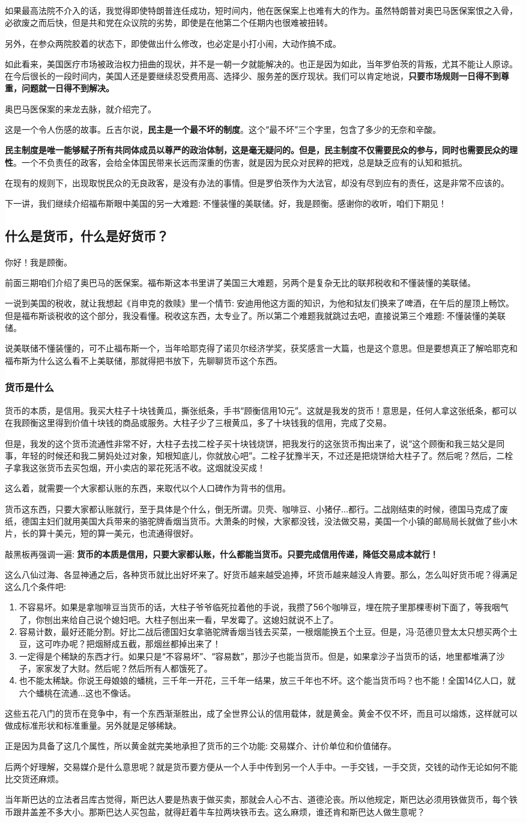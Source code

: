 如果最高法院不介入的话，我觉得即使特朗普连任成功，短时间内，他在医保案上也难有大的作为。虽然特朗普对奥巴马医保案恨之入骨，必欲废之而后快，但是共和党在众议院的劣势，即使是在他第二个任期内也很难被扭转。

另外，在参众两院胶着的状态下，即使做出什么修改，也必定是小打小闹，大动作搞不成。

如此看来，美国医疗市场被政治权力扭曲的现状，并不是一朝一夕就能解决的。也正是因为如此，当年罗伯茨的背叛，尤其不能让人原谅。在今后很长的一段时间内，美国人还是要继续忍受费用高、选择少、服务差的医疗现状。我们可以肯定地说，**只要市场规则一日得不到尊重，问题就一日得不到解决。**

奥巴马医保案的来龙去脉，就介绍完了。

这是一个令人伤感的故事。丘吉尔说，**民主是一个最不坏的制度**。这个“最不坏”三个字里，包含了多少的无奈和辛酸。

**民主制度是唯一能够赋子所有共同体成员以尊严的政治体制，这是毫无疑问的。但是，民主制度不仅需要民众的参与，同时也需要民众的理性**。一个不负责任的政客，会给全体国民带来长远而深重的伤害，就是因为民众对民粹的把戏，总是缺乏应有的认知和抵抗。

在现有的规则下，出现取悦民众的无良政客，是没有办法的事情。但是罗伯茨作为大法官，却没有尽到应有的责任，这是非常不应该的。

下一讲，我们继续介绍福布斯眼中美国的另一大难题: 不懂装懂的美联储。好，我是顾衡。感谢你的收听，咱们下期见！

## 什么是货币，什么是好货币？

你好！我是顾衡。

前面三期咱们介绍了奥巴马的医保案。福布斯这本书里讲了美国三大难题，另两个是复杂无比的联邦税收和不懂装懂的美联储。

一说到美国的税收，就让我想起《肖申克的救赎》里一个情节: 安迪用他这方面的知识，为他和狱友们换来了啤酒，在午后的屋顶上畅饮。但是福布斯谈税收的这个部分，我没看懂。税收这东西，太专业了。所以第二个难题我就跳过去吧，直接说第三个难题: 不懂装懂的美联储。

说美联储不懂装懂的，可不止福布斯一个，当年哈耶克得了诺贝尔经济学奖，获奖感言一大篇，也是这个意思。但是要想真正了解哈耶克和福布斯为什么这么看不上美联储，那就得把书放下，先聊聊货币这个东西。

### 货币是什么

货币的本质，是信用。我买大柱子十块钱黄瓜，撕张纸条，手书“顾衡信用10元”。这就是我发的货币！意思是，任何人拿这张纸条，都可以在我顾衡这里得到价值十块钱的商品或服务。大柱子少了三根黄瓜，多了十块钱我的信用，完成了交易。

但是，我发的这个货币流通性非常不好，大柱子去找二栓子买十块钱烧饼，把我发行的这张货币掏出来了，说“这个顾衡和我三姑父是同事，年轻的时候还和我二舅妈处过对象，知根知底儿，你就放心吧”。二栓子犹豫半天，不过还是把烧饼给大柱子了。然后呢？然后，二栓子拿我这张货币去买包烟，开小卖店的翠花死活不收。这烟就没买成！

这么着，就需要一个大家都认账的东西，来取代以个人口碑作为背书的信用。

货币这东西，只要大家都认账就行，至于具体是个什么，倒无所谓。贝壳、咖啡豆、小猪仔…都行。二战刚结束的时候，德国马克成了废纸，德国主妇们就用美国大兵带来的骆驼牌香烟当货币。大萧条的时候，大家都没钱，没法做交易，美国一个小镇的邮局局长就做了些小木片，长的算十美元，短的算一美元，也流通得很好。

敲黑板再强调一遍: **货币的本质是信用，只要大家都认账，什么都能当货币。只要完成信用传递，降低交易成本就行！**

这么八仙过海、各显神通之后，各种货币就比出好坏来了。好货币越来越受追捧，坏货币越来越没人肯要。那么，怎么叫好货币呢？得满足这么几个条件吧:

1. 不容易坏。如果是拿咖啡豆当货币的话，大柱子爷爷临死拉着他的手说，我攒了56个咖啡豆，埋在院子里那棵枣树下面了，等我咽气了，你刨出来给自己说个媳妇吧。大柱子刨出来一看，早发霉了。这媳妇就说不上了。
2. 容易计数，最好还能分割。好比二战后德国妇女拿骆驼牌香烟当钱去买菜，一根烟能换五个土豆。但是，冯·范德贝登太太只想买两个土豆，这可咋办呢？把烟掰成五截，那烟丝都掉出来了！
3. 一定得是个稀缺的东西才行。如果只是“不容易坏”、“容易数”，那沙子也能当货币。但是，如果拿沙子当货币的话，地里都堆满了沙子，家家发了大财。然后呢？然后所有人都饿死了。
4. 也不能太稀缺。你说王母娘娘的蟠桃，三千年一开花，三千年一结果，放三千年也不坏。这个能当货币吗？也不能！全国14亿人口，就六个蟠桃在流通…这也不像话。

这些五花八门的货币在竞争中，有一个东西渐渐胜出，成了全世界公认的信用载体，就是黄金。黄金不仅不坏，而且可以熔炼，这样就可以做成标准形状和标准重量。另外就是足够稀缺。

正是因为具备了这几个属性，所以黄金就完美地承担了货币的三个功能: 交易媒介、计价单位和价值储存。

后两个好理解，交易媒介是什么意思呢？就是货币要方便从一个人手中传到另一个人手中。一手交钱，一手交货，交钱的动作无论如何不能比交货还麻烦。

当年斯巴达的立法者吕库古觉得，斯巴达人要是热衷于做买卖，那就会人心不古、道德沦丧。所以他规定，斯巴达必须用铁做货币，每个铁币跟井盖差不多大小。那斯巴达人买包盐，就得赶着牛车拉两块铁币去。这么麻烦，谁还肯和斯巴达人做生意呢？
